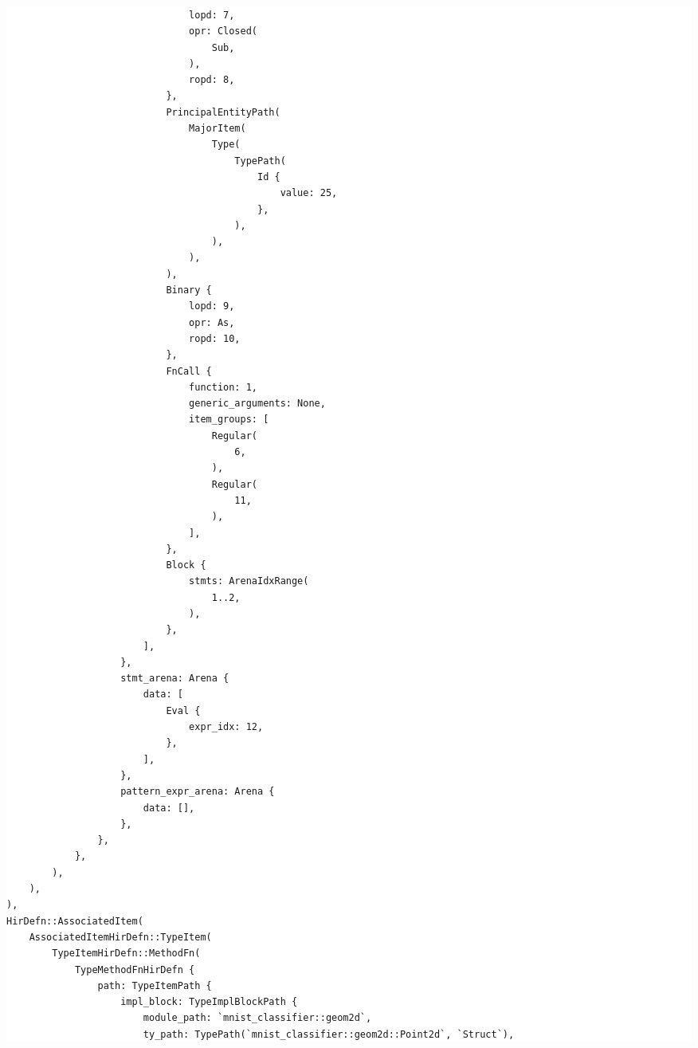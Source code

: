                                     lopd: 7,
                                    opr: Closed(
                                        Sub,
                                    ),
                                    ropd: 8,
                                },
                                PrincipalEntityPath(
                                    MajorItem(
                                        Type(
                                            TypePath(
                                                Id {
                                                    value: 25,
                                                },
                                            ),
                                        ),
                                    ),
                                ),
                                Binary {
                                    lopd: 9,
                                    opr: As,
                                    ropd: 10,
                                },
                                FnCall {
                                    function: 1,
                                    generic_arguments: None,
                                    item_groups: [
                                        Regular(
                                            6,
                                        ),
                                        Regular(
                                            11,
                                        ),
                                    ],
                                },
                                Block {
                                    stmts: ArenaIdxRange(
                                        1..2,
                                    ),
                                },
                            ],
                        },
                        stmt_arena: Arena {
                            data: [
                                Eval {
                                    expr_idx: 12,
                                },
                            ],
                        },
                        pattern_expr_arena: Arena {
                            data: [],
                        },
                    },
                },
            ),
        ),
    ),
    HirDefn::AssociatedItem(
        AssociatedItemHirDefn::TypeItem(
            TypeItemHirDefn::MethodFn(
                TypeMethodFnHirDefn {
                    path: TypeItemPath {
                        impl_block: TypeImplBlockPath {
                            module_path: `mnist_classifier::geom2d`,
                            ty_path: TypePath(`mnist_classifier::geom2d::Point2d`, `Struct`),